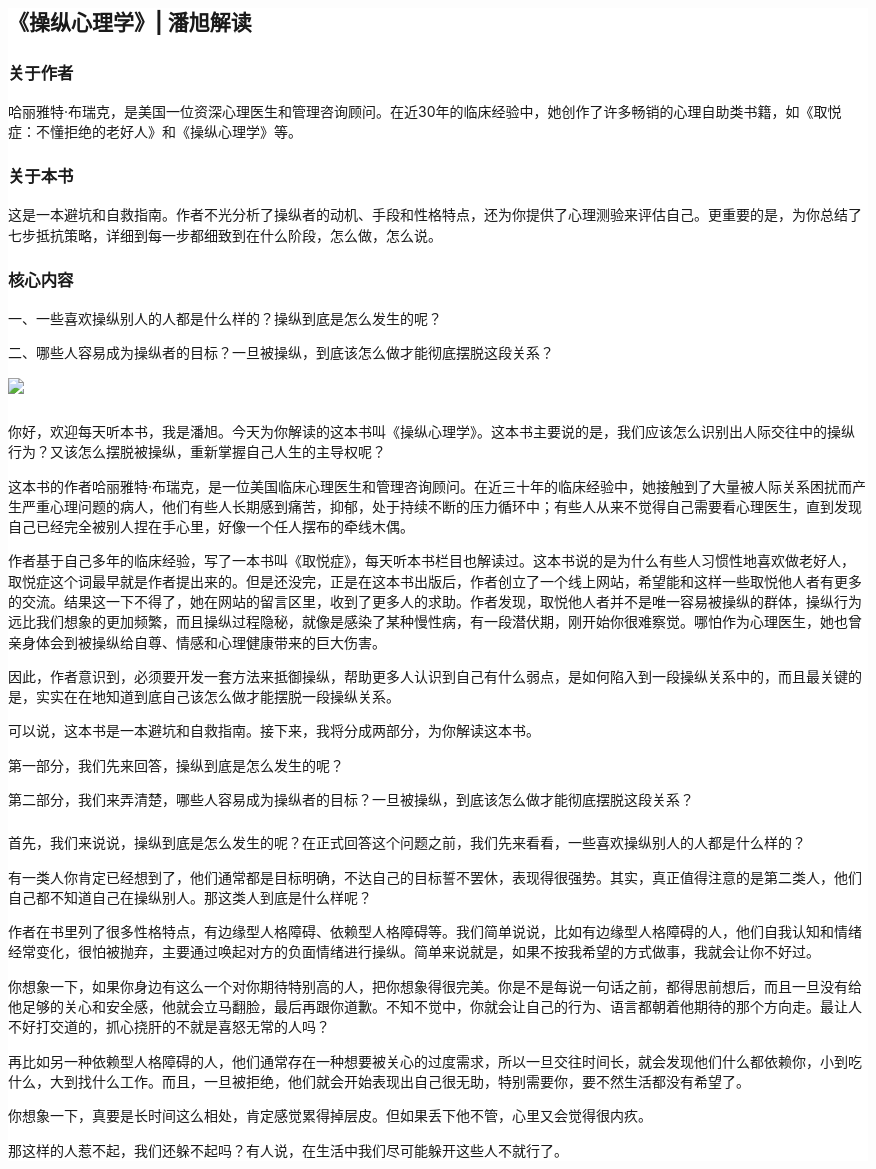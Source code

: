 ## 《操纵心理学》| 潘旭解读

### 关于作者

哈丽雅特·布瑞克，是美国一位资深心理医生和管理咨询顾问。在近30年的临床经验中，她创作了许多畅销的心理自助类书籍，如《取悦症：不懂拒绝的老好人》和《操纵心理学》等。

### 关于本书

这是一本避坑和自救指南。作者不光分析了操纵者的动机、手段和性格特点，还为你提供了心理测验来评估自己。更重要的是，为你总结了七步抵抗策略，详细到每一步都细致到在什么阶段，怎么做，怎么说。

### 核心内容

一、一些喜欢操纵别人的人都是什么样的？操纵到底是怎么发生的呢？

二、哪些人容易成为操纵者的目标？一旦被操纵，到底该怎么做才能彻底摆脱这段关系？

<img  src="https://piccdn3.umiwi.com/img/202101/07/202101071541439642728886.jpg" width="1785"/>

###   



你好，欢迎每天听本书，我是潘旭。今天为你解读的这本书叫《操纵心理学》。这本书主要说的是，我们应该怎么识别出人际交往中的操纵行为？又该怎么摆脱被操纵，重新掌握自己人生的主导权呢？

这本书的作者哈丽雅特·布瑞克，是一位美国临床心理医生和管理咨询顾问。在近三十年的临床经验中，她接触到了大量被人际关系困扰而产生严重心理问题的病人，他们有些人长期感到痛苦，抑郁，处于持续不断的压力循环中；有些人从来不觉得自己需要看心理医生，直到发现自己已经完全被别人捏在手心里，好像一个任人摆布的牵线木偶。

作者基于自己多年的临床经验，写了一本书叫《取悦症》，每天听本书栏目也解读过。这本书说的是为什么有些人习惯性地喜欢做老好人，取悦症这个词最早就是作者提出来的。但是还没完，正是在这本书出版后，作者创立了一个线上网站，希望能和这样一些取悦他人者有更多的交流。结果这一下不得了，她在网站的留言区里，收到了更多人的求助。作者发现，取悦他人者并不是唯一容易被操纵的群体，操纵行为远比我们想象的更加频繁，而且操纵过程隐秘，就像是感染了某种慢性病，有一段潜伏期，刚开始你很难察觉。哪怕作为心理医生，她也曾亲身体会到被操纵给自尊、情感和心理健康带来的巨大伤害。

因此，作者意识到，必须要开发一套方法来抵御操纵，帮助更多人认识到自己有什么弱点，是如何陷入到一段操纵关系中的，而且最关键的是，实实在在地知道到底自己该怎么做才能摆脱一段操纵关系。

可以说，这本书是一本避坑和自救指南。接下来，我将分成两部分，为你解读这本书。

第一部分，我们先来回答，操纵到底是怎么发生的呢？

第二部分，我们来弄清楚，哪些人容易成为操纵者的目标？一旦被操纵，到底该怎么做才能彻底摆脱这段关系？

###   



首先，我们来说说，操纵到底是怎么发生的呢？在正式回答这个问题之前，我们先来看看，一些喜欢操纵别人的人都是什么样的？

有一类人你肯定已经想到了，他们通常都是目标明确，不达自己的目标誓不罢休，表现得很强势。其实，真正值得注意的是第二类人，他们自己都不知道自己在操纵别人。那这类人到底是什么样呢？

作者在书里列了很多性格特点，有边缘型人格障碍、依赖型人格障碍等。我们简单说说，比如有边缘型人格障碍的人，他们自我认知和情绪经常变化，很怕被抛弃，主要通过唤起对方的负面情绪进行操纵。简单来说就是，如果不按我希望的方式做事，我就会让你不好过。

你想象一下，如果你身边有这么一个对你期待特别高的人，把你想象得很完美。你是不是每说一句话之前，都得思前想后，而且一旦没有给他足够的关心和安全感，他就会立马翻脸，最后再跟你道歉。不知不觉中，你就会让自己的行为、语言都朝着他期待的那个方向走。最让人不好打交道的，抓心挠肝的不就是喜怒无常的人吗？

再比如另一种依赖型人格障碍的人，他们通常存在一种想要被关心的过度需求，所以一旦交往时间长，就会发现他们什么都依赖你，小到吃什么，大到找什么工作。而且，一旦被拒绝，他们就会开始表现出自己很无助，特别需要你，要不然生活都没有希望了。

你想象一下，真要是长时间这么相处，肯定感觉累得掉层皮。但如果丢下他不管，心里又会觉得很内疚。

那这样的人惹不起，我们还躲不起吗？有人说，在生活中我们尽可能躲开这些人不就行了。

